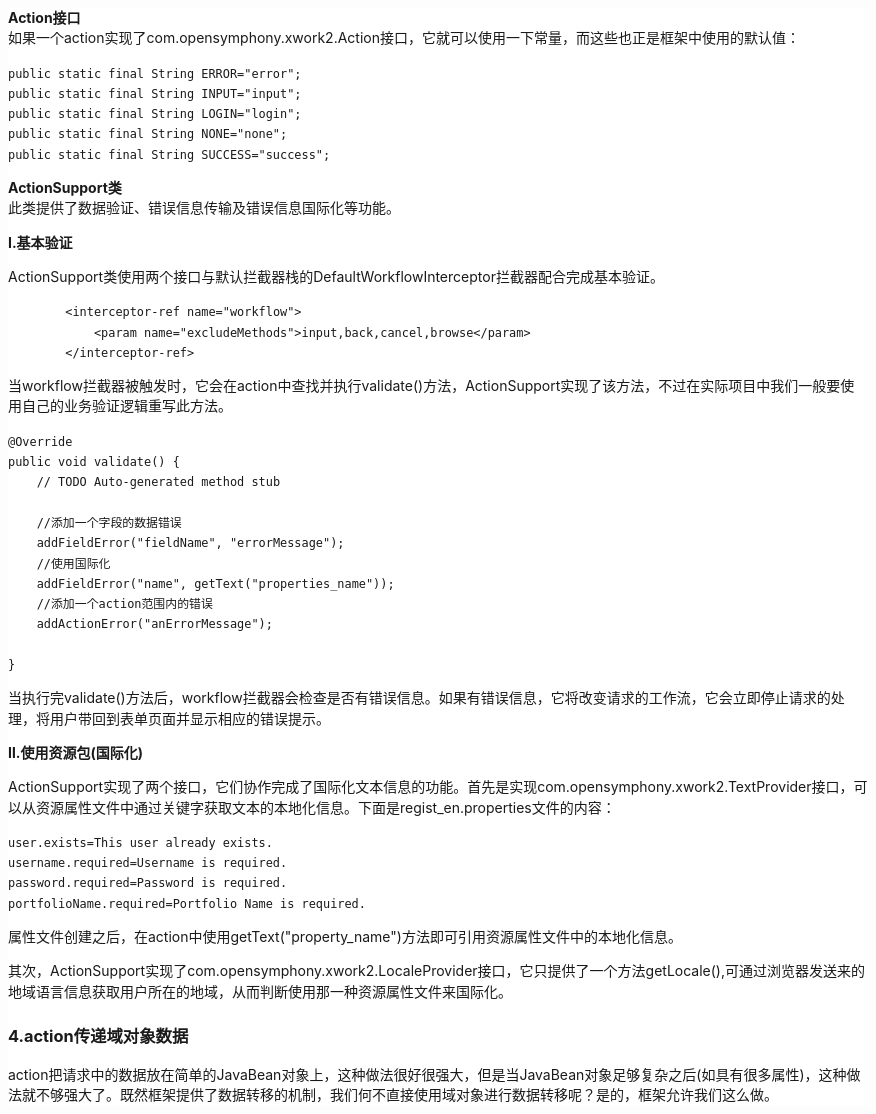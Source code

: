 **Action接口**  
如果一个action实现了com.opensymphony.xwork2.Action接口，它就可以使用一下常量，而这些也正是框架中使用的默认值：

    public static final String ERROR="error";
    public static final String INPUT="input";
    public static final String LOGIN="login";
    public static final String NONE="none";
    public static final String SUCCESS="success";
    

**ActionSupport类**  
此类提供了数据验证、错误信息传输及错误信息国际化等功能。

**Ⅰ.基本验证**

ActionSupport类使用两个接口与默认拦截器栈的DefaultWorkflowInterceptor拦截器配合完成基本验证。

            <interceptor-ref name="workflow">
                <param name="excludeMethods">input,back,cancel,browse</param>
            </interceptor-ref>
    

当workflow拦截器被触发时，它会在action中查找并执行validate()方法，ActionSupport实现了该方法，不过在实际项目中我们一般要使用自己的业务验证逻辑重写此方法。

    @Override
    public void validate() {
        // TODO Auto-generated method stub
    
        //添加一个字段的数据错误
        addFieldError("fieldName", "errorMessage");
        //使用国际化
        addFieldError("name", getText("properties_name"));
        //添加一个action范围内的错误
        addActionError("anErrorMessage");
    
    }
    

当执行完validate()方法后，workflow拦截器会检查是否有错误信息。如果有错误信息，它将改变请求的工作流，它会立即停止请求的处理，将用户带回到表单页面并显示相应的错误提示。

**Ⅱ.使用资源包(国际化)**

ActionSupport实现了两个接口，它们协作完成了国际化文本信息的功能。首先是实现com.opensymphony.xwork2.TextProvider接口，可以从资源属性文件中通过关键字获取文本的本地化信息。下面是regist_en.properties文件的内容：

    user.exists=This user already exists.
    username.required=Username is required.
    password.required=Password is required.
    portfolioName.required=Portfolio Name is required.
    

属性文件创建之后，在action中使用getText("property_name")方法即可引用资源属性文件中的本地化信息。

其次，ActionSupport实现了com.opensymphony.xwork2.LocaleProvider接口，它只提供了一个方法getLocale(),可通过浏览器发送来的地域语言信息获取用户所在的地域，从而判断使用那一种资源属性文件来国际化。

### 4.action传递域对象数据

action把请求中的数据放在简单的JavaBean对象上，这种做法很好很强大，但是当JavaBean对象足够复杂之后(如具有很多属性)，这种做法就不够强大了。既然框架提供了数据转移的机制，我们何不直接使用域对象进行数据转移呢？是的，框架允许我们这么做。
